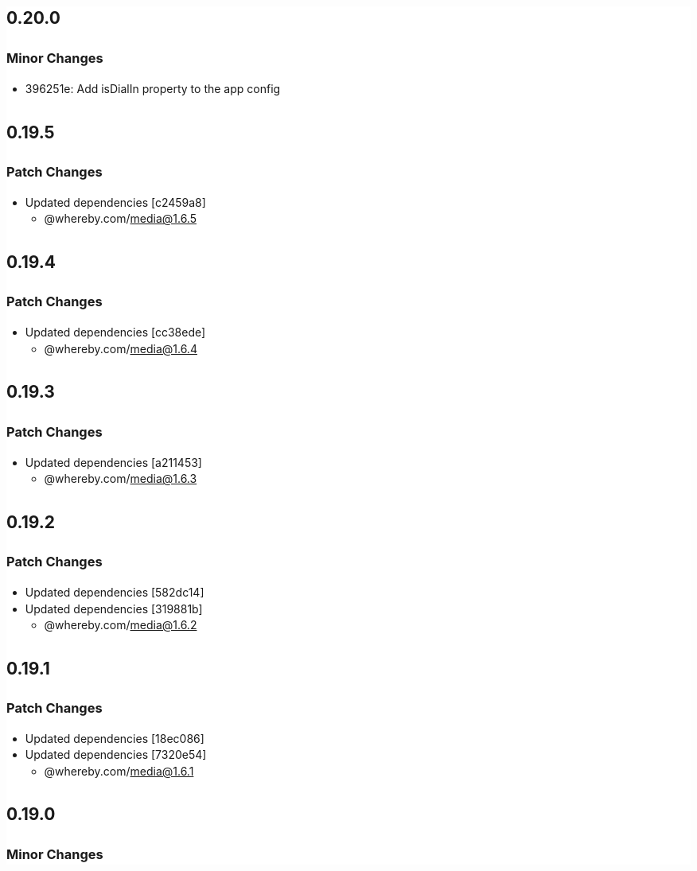 ## 0.20.0

### Minor Changes

- 396251e: Add isDialIn property to the app config

## 0.19.5

### Patch Changes

- Updated dependencies [c2459a8]
    - @whereby.com/media@1.6.5

## 0.19.4

### Patch Changes

- Updated dependencies [cc38ede]
    - @whereby.com/media@1.6.4

## 0.19.3

### Patch Changes

- Updated dependencies [a211453]
    - @whereby.com/media@1.6.3

## 0.19.2

### Patch Changes

- Updated dependencies [582dc14]
- Updated dependencies [319881b]
    - @whereby.com/media@1.6.2

## 0.19.1

### Patch Changes

- Updated dependencies [18ec086]
- Updated dependencies [7320e54]
    - @whereby.com/media@1.6.1

## 0.19.0

### Minor Changes
